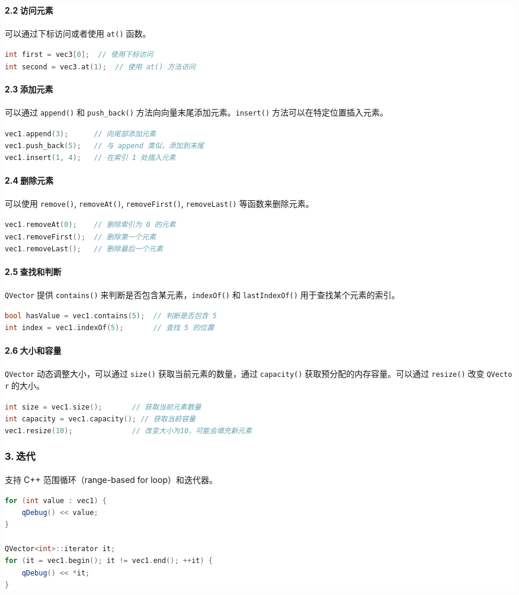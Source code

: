 #### 2.2 **访问元素**
可以通过下标访问或者使用 `at()` 函数。

```cpp
int first = vec3[0];  // 使用下标访问
int second = vec3.at(1);  // 使用 at() 方法访问
```

#### 2.3 **添加元素**
可以通过 `append()` 和 `push_back()` 方法向向量末尾添加元素。`insert()` 方法可以在特定位置插入元素。

```cpp
vec1.append(3);      // 向尾部添加元素
vec1.push_back(5);   // 与 append 类似，添加到末尾
vec1.insert(1, 4);   // 在索引 1 处插入元素
```

#### 2.4 **删除元素**
可以使用 `remove()`, `removeAt()`, `removeFirst()`, `removeLast()` 等函数来删除元素。

```cpp
vec1.removeAt(0);    // 删除索引为 0 的元素
vec1.removeFirst();  // 删除第一个元素
vec1.removeLast();   // 删除最后一个元素
```

#### 2.5 **查找和判断**
`QVector` 提供 `contains()` 来判断是否包含某元素，`indexOf()` 和 `lastIndexOf()` 用于查找某个元素的索引。

```cpp
bool hasValue = vec1.contains(5);  // 判断是否包含 5
int index = vec1.indexOf(5);       // 查找 5 的位置
```

#### 2.6 **大小和容量**
`QVector` 动态调整大小，可以通过 `size()` 获取当前元素的数量，通过 `capacity()` 获取预分配的内存容量。可以通过 `resize()` 改变 `QVector` 的大小。

```cpp
int size = vec1.size();       // 获取当前元素数量
int capacity = vec1.capacity(); // 获取当前容量
vec1.resize(10);              // 改变大小为10，可能会填充新元素
```

### 3. **迭代**
支持 C++ 范围循环（range-based for loop）和迭代器。

```cpp
for (int value : vec1) {
    qDebug() << value;
}

QVector<int>::iterator it;
for (it = vec1.begin(); it != vec1.end(); ++it) {
    qDebug() << *it;
}
```
